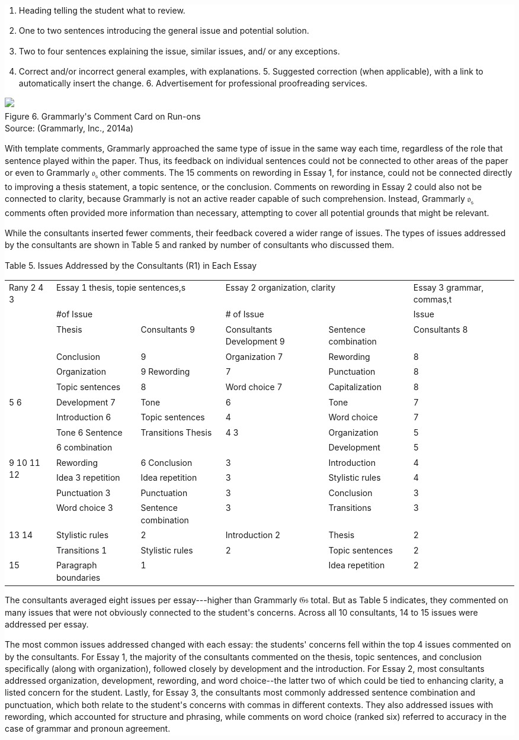 1. Heading telling the student what to review.   
2. One to two sentences introducing the general issue and potential solution.   
3. Two to four sentences explaining the issue, similar issues, and/ or any exceptions.

4. Correct and/or incorrect general examples, with explanations. 5. Suggested correction (when applicable), with a link to automatically insert the change. 6. Advertisement for professional proofreading services.

![](img/a32f81d96732b720043cfad5dcf442059cbe3ed1111ccf310bdb0865f4af80c8.jpg)  
Figure 6. Grammarly's Comment Card on Run-ons   
Source: (Grammarly, Inc., 2014a)

With template comments, Grammarly approached the same type of issue in the same way each time, regardless of the role that sentence played within the paper. Thus, its feedback on individual sentences could not be connected to other areas of the paper or even to Grammarly ${ \mathfrak { o } } _ { \mathfrak { s } }$ other comments. The 15 comments on rewording in Essay 1, for instance, could not be connected directly to improving a thesis statement, a topic sentence, or the conclusion. Comments on rewording in Essay 2 could also not be connected to clarity, because Grammarly is not an active reader capable of such comprehension. Instead, Grammarly ${ \mathfrak { o } } _ { \mathfrak { s } }$ comments often provided more information than necessary, attempting to cover all potential grounds that might be relevant.

While the consultants inserted fewer comments, their feedback covered a wider range of issues. The types of issues addressed by the consultants are shown in Table 5 and ranked by number of consultants who discussed them.

Table 5. Issues Addressed by the Consultants (R1) in Each Essay   

<html><body><table><tr><td rowspan="6">Rany 2 4 3</td><td colspan="2">Essay 1 thesis, topie sentences,s</td><td colspan="2">Essay 2 organization, clarity</td><td colspan="2">Essay 3 grammar, commas,t</td></tr><tr><td colspan="2">#of Issue</td><td colspan="2"># of Issue</td><td colspan="2">Issue</td></tr><tr><td>Thesis</td><td>Consultants 9</td><td>Consultants Development 9</td><td>Sentence combination</td><td>Consultants 8</td></tr><tr><td>Conclusion</td><td>9</td><td>Organization 7</td><td>Rewording</td><td>8</td></tr><tr><td>Organization</td><td>9 Rewording</td><td>7</td><td>Punctuation</td><td>8</td></tr><tr><td>Topic sentences</td><td>8</td><td>Word choice 7</td><td>Capitalization</td><td>8</td></tr><tr><td rowspan="4">5 6</td><td>Development 7</td><td>Tone</td><td>6</td><td>Tone</td><td>7</td></tr><tr><td>Introduction 6</td><td>Topic sentences</td><td>4</td><td>Word choice</td><td>7</td></tr><tr><td>Tone 6 Sentence</td><td>Transitions Thesis</td><td>4 3</td><td>Organization</td><td>5</td></tr><tr><td>6 combination</td><td></td><td></td><td>Development</td><td>5</td></tr><tr><td rowspan="4">9 10 11 12</td><td>Rewording</td><td>6 Conclusion</td><td>3</td><td>Introduction</td><td>4</td></tr><tr><td>Idea 3 repetition</td><td>Idea repetition</td><td>3</td><td>Stylistic rules</td><td>4</td></tr><tr><td>Punctuation 3</td><td>Punctuation</td><td>3</td><td>Conclusion</td><td>3</td></tr><tr><td>Word choice 3</td><td>Sentence combination</td><td>3</td><td>Transitions</td><td>3</td></tr><tr><td rowspan="2">13 14</td><td>Stylistic rules</td><td>2</td><td>Introduction 2</td><td>Thesis</td><td>2</td></tr><tr><td>Transitions 1</td><td>Stylistic rules</td><td>2</td><td>Topic sentences</td><td>2</td></tr><tr><td>15</td><td>Paragraph boundaries</td><td>1</td><td></td><td>Idea repetition</td><td>2</td></tr></table></body></html>

The consultants averaged eight issues per essay---higher than Grammarly ${ \mathfrak { G } } { \mathfrak { s } }$ total. But as Table 5 indicates, they commented on many issues that were not obviously connected to the student's concerns. Across all 10 consultants, 14 to 15 issues were addressed per essay.

The most common issues addressed changed with each essay: the students' concerns fell within the top 4 issues commented on by the consultants. For Essay 1, the majority of the consultants commented on the thesis, topic sentences, and conclusion specifically (along with organization), followed closely by development and the introduction. For Essay 2, most consultants addressed organization, development, rewording, and word choice--the latter two of which could be tied to enhancing clarity, a listed concern for the student. Lastly, for Essay 3, the consultants most commonly addressed sentence combination and punctuation, which both relate to the student's concerns with commas in different contexts. They also addressed issues with rewording, which accounted for structure and phrasing, while comments on word choice (ranked six) referred to accuracy in the case of grammar and pronoun agreement.
